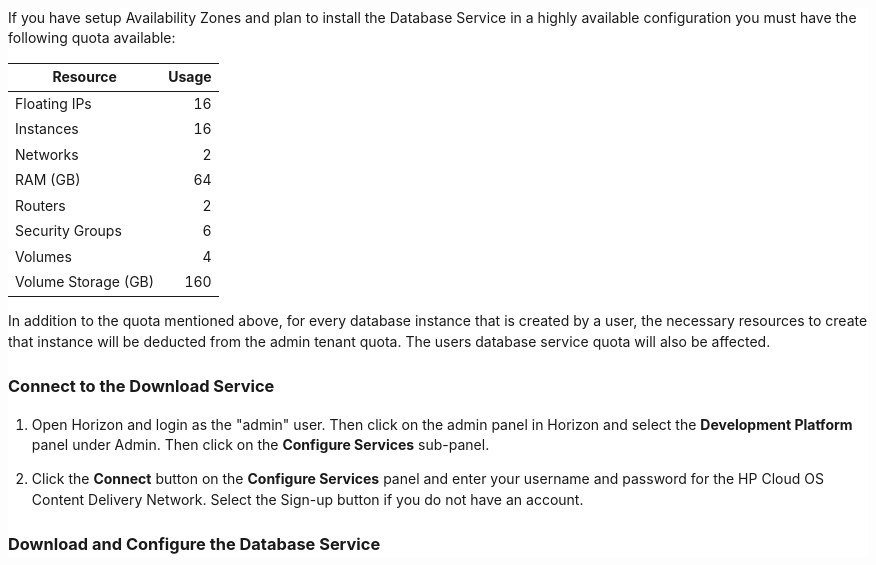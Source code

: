	
If you have setup Availability Zones and plan to install the Database Service in a highly available configuration you must have the following quota available:

<table>
  <thead>
    <tr><th>Resource</th>
  <th align="right">Usage</th>
</tr>
  </thead>
  <tbody>
    <tr><td>Floating IPs</td>
  <td align="right">16</td>
</tr>
    <tr><td>Instances</td>
  <td align="right">16</td>
</tr>
    <tr><td>Networks</td>
  <td align="right">2</td>
</tr>
    <tr><td>RAM (GB)</td>
  <td align="right">64</td>
</tr>
    <tr><td>Routers</td>
  <td align="right">2</td>
</tr>
    <tr><td>Security Groups</td>
  <td align="right">6</td>
</tr>
    <tr><td>Volumes</td>
  <td align="right">4</td>
</tr>
    <tr><td>Volume Storage (GB)</td>
  <td align="right">160</td>
</tr>
  </tbody>
</table>

In addition to the quota mentioned above, for every database instance that is created by a user, the necessary resources to create that instance will be deducted from the admin tenant quota. The users database service quota will also be affected.

### Connect to the Download Service

1. Open Horizon and login as the "admin" user. Then click on the admin panel in Horizon and select the **Development Platform** panel under Admin. Then click on the **Configure Services** sub-panel.

2. Click the **Connect** button on the **Configure Services** panel and enter your username and password for the HP Cloud OS Content Delivery Network. Select the Sign-up button if you do not have an account.

### Download and Configure the Database Service
